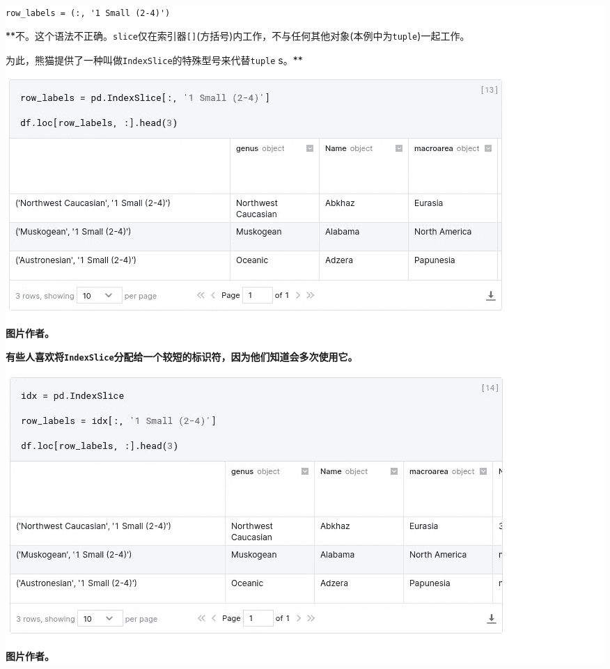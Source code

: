```
row_labels = (:, '1 Small (2-4)')
```

**不。这个语法不正确。`slice`仅在索引器`[]`(方括号)内工作，不与任何其他对象(本例中为`tuple`)一起工作。

为此，熊猫提供了一种叫做`IndexSlice`的特殊型号来代替`tuple` s。**

**![](img/a1fce5c66da4b0da80b623c846fe378f.png)**

**图片作者。**

**有些人喜欢将`IndexSlice`分配给一个较短的标识符，因为他们知道会多次使用它。**

**![](img/70f134b5446a083a44f1fea28f785d06.png)**

**图片作者。**
